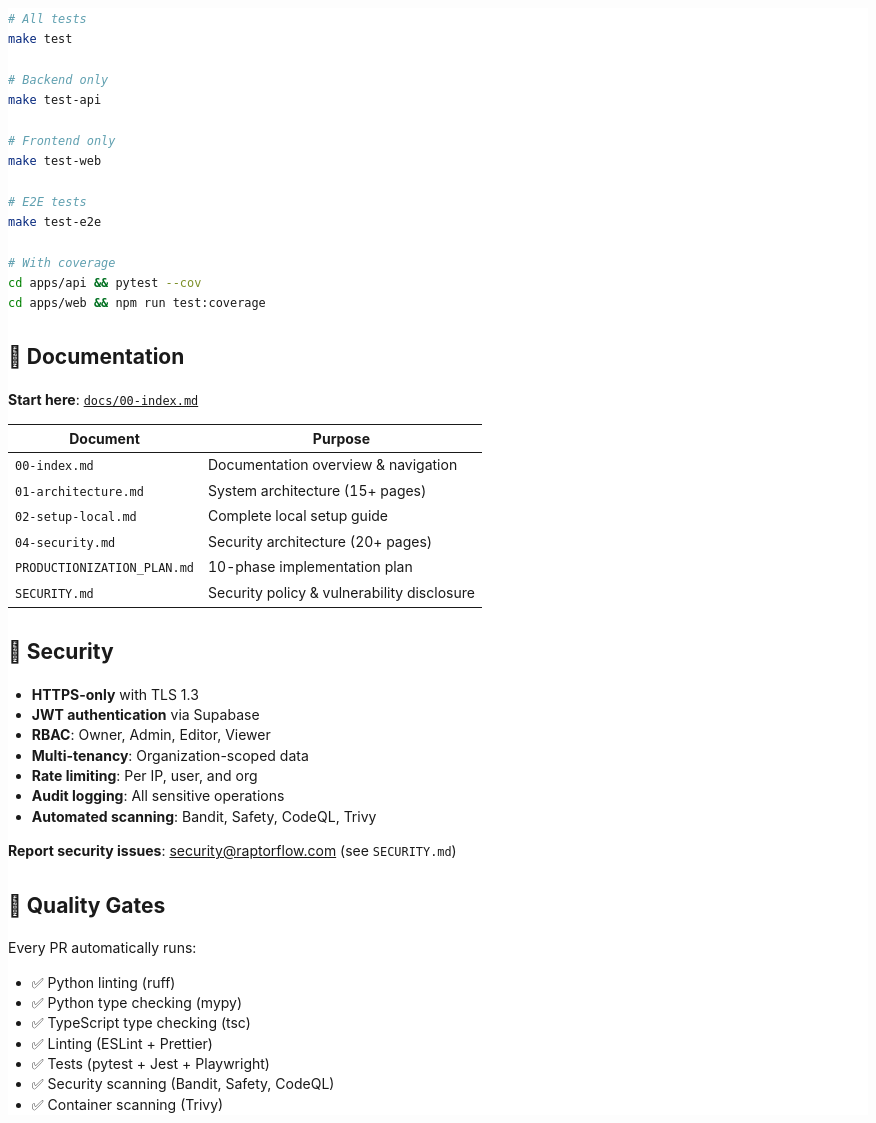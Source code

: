 ```bash
# All tests
make test

# Backend only
make test-api

# Frontend only
make test-web

# E2E tests
make test-e2e

# With coverage
cd apps/api && pytest --cov
cd apps/web && npm run test:coverage
```

## 📖 Documentation

**Start here**: [`docs/00-index.md`](./docs/00-index.md)

| Document | Purpose |
|----------|---------|
| `00-index.md` | Documentation overview & navigation |
| `01-architecture.md` | System architecture (15+ pages) |
| `02-setup-local.md` | Complete local setup guide |
| `04-security.md` | Security architecture (20+ pages) |
| `PRODUCTIONIZATION_PLAN.md` | 10-phase implementation plan |
| `SECURITY.md` | Security policy & vulnerability disclosure |

## 🔐 Security

- **HTTPS-only** with TLS 1.3
- **JWT authentication** via Supabase
- **RBAC**: Owner, Admin, Editor, Viewer
- **Multi-tenancy**: Organization-scoped data
- **Rate limiting**: Per IP, user, and org
- **Audit logging**: All sensitive operations
- **Automated scanning**: Bandit, Safety, CodeQL, Trivy

**Report security issues**: security@raptorflow.com (see `SECURITY.md`)

## 🎫 Quality Gates

Every PR automatically runs:
- ✅ Python linting (ruff)
- ✅ Python type checking (mypy)
- ✅ TypeScript type checking (tsc)
- ✅ Linting (ESLint + Prettier)
- ✅ Tests (pytest + Jest + Playwright)
- ✅ Security scanning (Bandit, Safety, CodeQL)
- ✅ Container scanning (Trivy)
